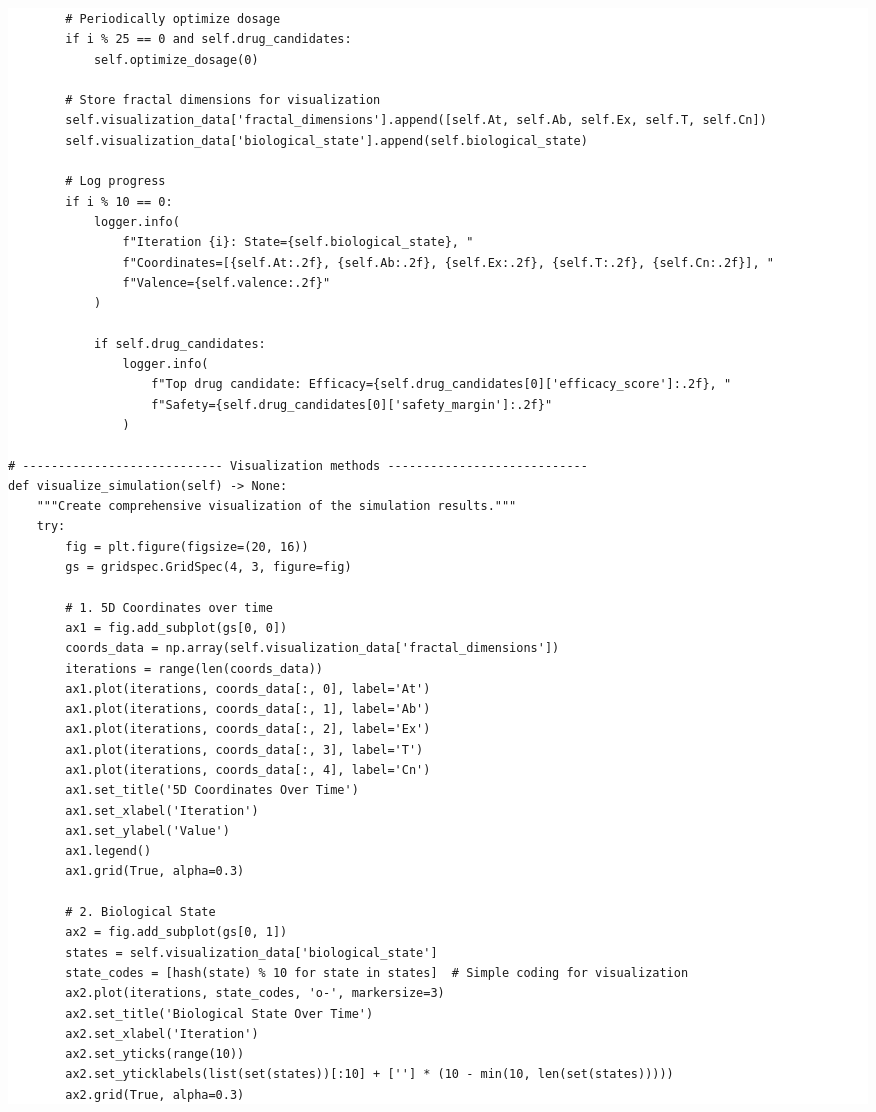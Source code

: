             # Periodically optimize dosage
            if i % 25 == 0 and self.drug_candidates:
                self.optimize_dosage(0)

            # Store fractal dimensions for visualization
            self.visualization_data['fractal_dimensions'].append([self.At, self.Ab, self.Ex, self.T, self.Cn])
            self.visualization_data['biological_state'].append(self.biological_state)

            # Log progress
            if i % 10 == 0:
                logger.info(
                    f"Iteration {i}: State={self.biological_state}, "
                    f"Coordinates=[{self.At:.2f}, {self.Ab:.2f}, {self.Ex:.2f}, {self.T:.2f}, {self.Cn:.2f}], "
                    f"Valence={self.valence:.2f}"
                )

                if self.drug_candidates:
                    logger.info(
                        f"Top drug candidate: Efficacy={self.drug_candidates[0]['efficacy_score']:.2f}, "
                        f"Safety={self.drug_candidates[0]['safety_margin']:.2f}"
                    )

    # ---------------------------- Visualization methods ----------------------------
    def visualize_simulation(self) -> None:
        """Create comprehensive visualization of the simulation results."""
        try:
            fig = plt.figure(figsize=(20, 16))
            gs = gridspec.GridSpec(4, 3, figure=fig)

            # 1. 5D Coordinates over time
            ax1 = fig.add_subplot(gs[0, 0])
            coords_data = np.array(self.visualization_data['fractal_dimensions'])
            iterations = range(len(coords_data))
            ax1.plot(iterations, coords_data[:, 0], label='At')
            ax1.plot(iterations, coords_data[:, 1], label='Ab')
            ax1.plot(iterations, coords_data[:, 2], label='Ex')
            ax1.plot(iterations, coords_data[:, 3], label='T')
            ax1.plot(iterations, coords_data[:, 4], label='Cn')
            ax1.set_title('5D Coordinates Over Time')
            ax1.set_xlabel('Iteration')
            ax1.set_ylabel('Value')
            ax1.legend()
            ax1.grid(True, alpha=0.3)

            # 2. Biological State
            ax2 = fig.add_subplot(gs[0, 1])
            states = self.visualization_data['biological_state']
            state_codes = [hash(state) % 10 for state in states]  # Simple coding for visualization
            ax2.plot(iterations, state_codes, 'o-', markersize=3)
            ax2.set_title('Biological State Over Time')
            ax2.set_xlabel('Iteration')
            ax2.set_yticks(range(10))
            ax2.set_yticklabels(list(set(states))[:10] + [''] * (10 - min(10, len(set(states)))))
            ax2.grid(True, alpha=0.3)
